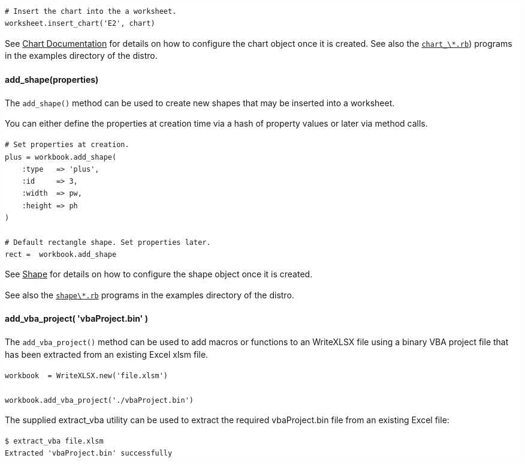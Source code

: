     # Insert the chart into the a worksheet.
    worksheet.insert_chart('E2', chart)

See [Chart Documentation][] for details on how to configure the chart object once it is created.
See also the
[`chart_\*.rb`](examples.html#chart_area))
programs in the examples directory of the distro.

#### <a name="add_shape" class="anchor" href="#add_shape"><span class="octicon octicon-link" /></a>add_shape(properties)

The `add_shape()` method can be used to create new shapes that may be inserted into a worksheet.

You can either define the properties at creation time via a hash of property values or later via method calls.

    # Set properties at creation.
    plus = workbook.add_shape(
        :type   => 'plus',
        :id     => 3,
        :width  => pw,
        :height => ph
    )

    # Default rectangle shape. Set properties later.
    rect =  workbook.add_shape

See [Shape](shape.html#shape) for details on how to configure the shape object once it is created.

See also the
[`shape\*.rb`](examples.html#shape1)
programs in the examples directory of the distro.

#### <a name="add_vba_project" class="anchor" href="#add_vba_project"><span class="octicon octicon-link" /></a>add_vba_project( 'vbaProject.bin' )

The `add_vba_project()` method can be used to add macros or functions to an WriteXLSX file using a binary
VBA project file that has been extracted from an existing Excel xlsm file.

    workbook  = WriteXLSX.new('file.xlsm')

    workbook.add_vba_project('./vbaProject.bin')

The supplied extract_vba utility can be used to extract the required vbaProject.bin
file from an existing Excel file:

    $ extract_vba file.xlsm
    Extracted 'vbaProject.bin' successfully


[CELL NOTATION]: worksheet.html#cell-notation
[CELL FORMATTING]: cell_formatting.html#cell_formatting
[COLOURS IN EXCEL]: colors.html#colors
[DATA VALIDATION IN EXCEL]: data_validation.html#data_validation
[DATES AND TIME IN EXCEL]: dates_and_time.html#dates_and_time
[Chart Documentation]: chart.html#chart
[FORMULAS AND FUNCTIONS IN EXCEL]: formulas_and_functions.html#formulas_and_functions
[CONDITIONAL FORMATTING IN EXCEL]: conditional_formatting.html#conditional_formatting
[SPARKLINES IN EXCEL]: sparklines.html#sparklines
[TABLES IN EXCEL]: tables.html#tables
[insert_chart()]: worksheet.html#insert_chart